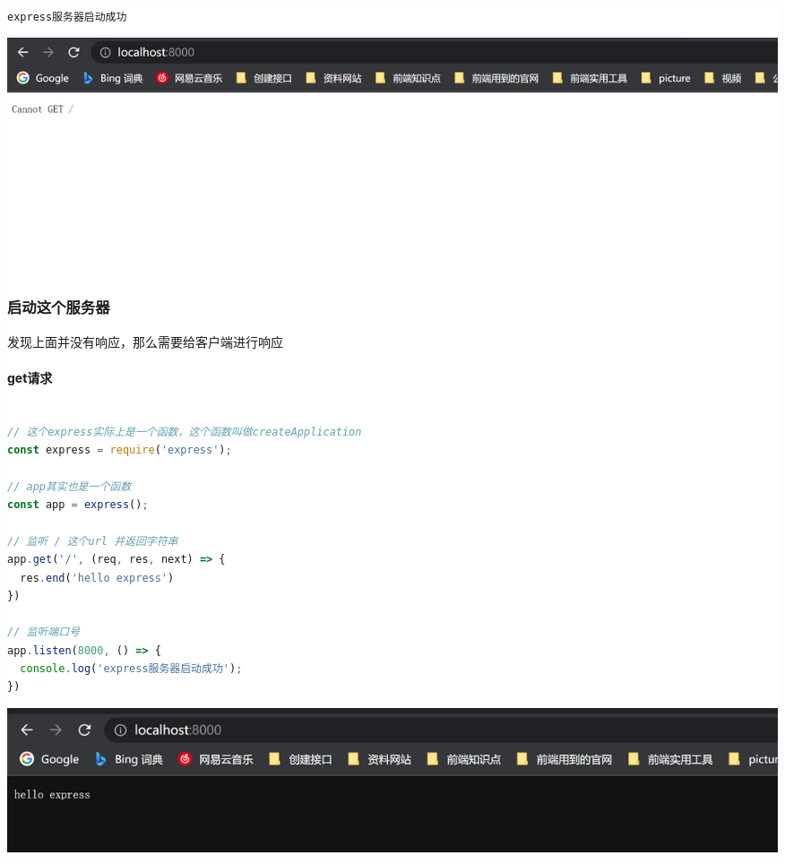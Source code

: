 ```js
express服务器启动成功
```

![image-20221006161223082](.\10、Express框架\image-20221006161223082.png)



### 启动这个服务器

发现上面并没有响应，那么需要给客户端进行响应

#### get请求

```js

// 这个express实际上是一个函数，这个函数叫做createApplication
const express = require('express');

// app其实也是一个函数
const app = express();

// 监听 / 这个url 并返回字符串
app.get('/', (req, res, next) => {
  res.end('hello express')
})

// 监听端口号
app.listen(8000, () => {
  console.log('express服务器启动成功');
})
```

![image-20221006161446626](.\10、Express框架\image-20221006161446626.png)
